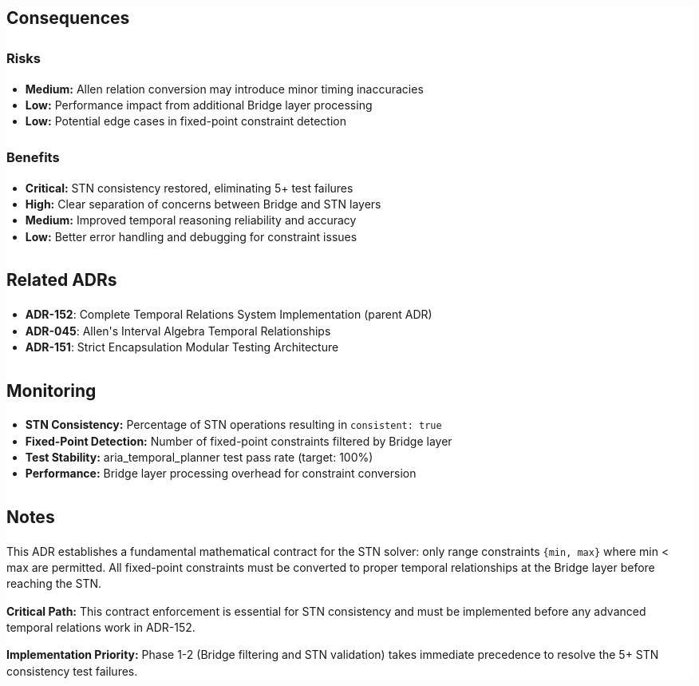 ## Consequences

### Risks

- **Medium:** Allen relation conversion may introduce minor timing inaccuracies
- **Low:** Performance impact from additional Bridge layer processing
- **Low:** Potential edge cases in fixed-point constraint detection

### Benefits

- **Critical:** STN consistency restored, eliminating 5+ test failures
- **High:** Clear separation of concerns between Bridge and STN layers
- **Medium:** Improved temporal reasoning reliability and accuracy
- **Low:** Better error handling and debugging for constraint issues

## Related ADRs

- **ADR-152**: Complete Temporal Relations System Implementation (parent ADR)
- **ADR-045**: Allen's Interval Algebra Temporal Relationships
- **ADR-151**: Strict Encapsulation Modular Testing Architecture

## Monitoring

- **STN Consistency:** Percentage of STN operations resulting in `consistent: true`
- **Fixed-Point Detection:** Number of fixed-point constraints filtered by Bridge layer
- **Test Stability:** aria_temporal_planner test pass rate (target: 100%)
- **Performance:** Bridge layer processing overhead for constraint conversion

## Notes

This ADR establishes a fundamental mathematical contract for the STN solver: only range constraints `{min, max}` where min < max are permitted. All fixed-point constraints must be converted to proper temporal relationships at the Bridge layer before reaching the STN.

**Critical Path:** This contract enforcement is essential for STN consistency and must be implemented before any advanced temporal relations work in ADR-152.

**Implementation Priority:** Phase 1-2 (Bridge filtering and STN validation) takes immediate precedence to resolve the 5+ STN consistency test failures.
